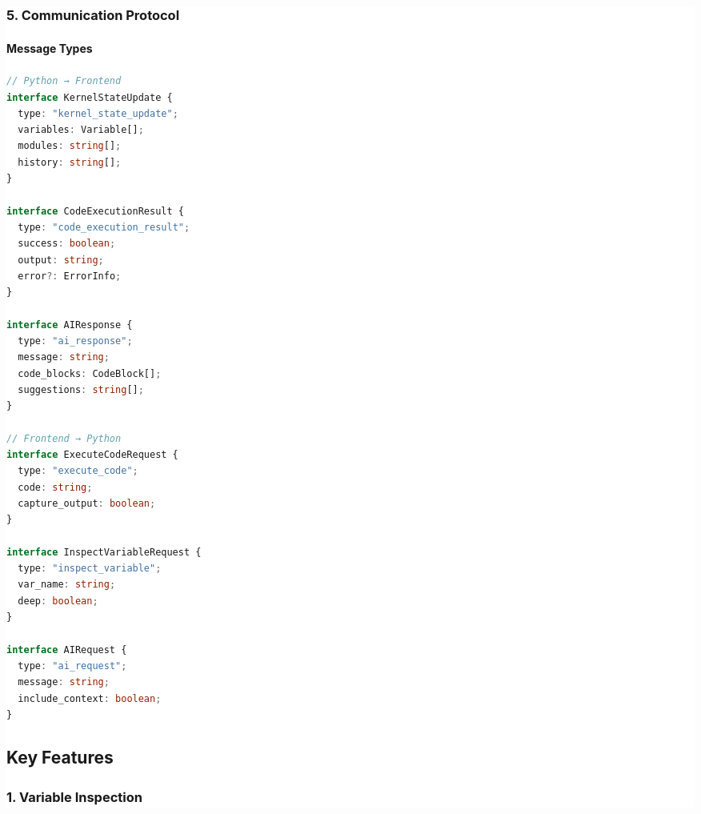 ### 5. Communication Protocol

#### Message Types

```typescript
// Python → Frontend
interface KernelStateUpdate {
  type: "kernel_state_update";
  variables: Variable[];
  modules: string[];
  history: string[];
}

interface CodeExecutionResult {
  type: "code_execution_result";
  success: boolean;
  output: string;
  error?: ErrorInfo;
}

interface AIResponse {
  type: "ai_response";
  message: string;
  code_blocks: CodeBlock[];
  suggestions: string[];
}

// Frontend → Python
interface ExecuteCodeRequest {
  type: "execute_code";
  code: string;
  capture_output: boolean;
}

interface InspectVariableRequest {
  type: "inspect_variable";
  var_name: string;
  deep: boolean;
}

interface AIRequest {
  type: "ai_request";
  message: string;
  include_context: boolean;
}
```

## Key Features

### 1. Variable Inspection
